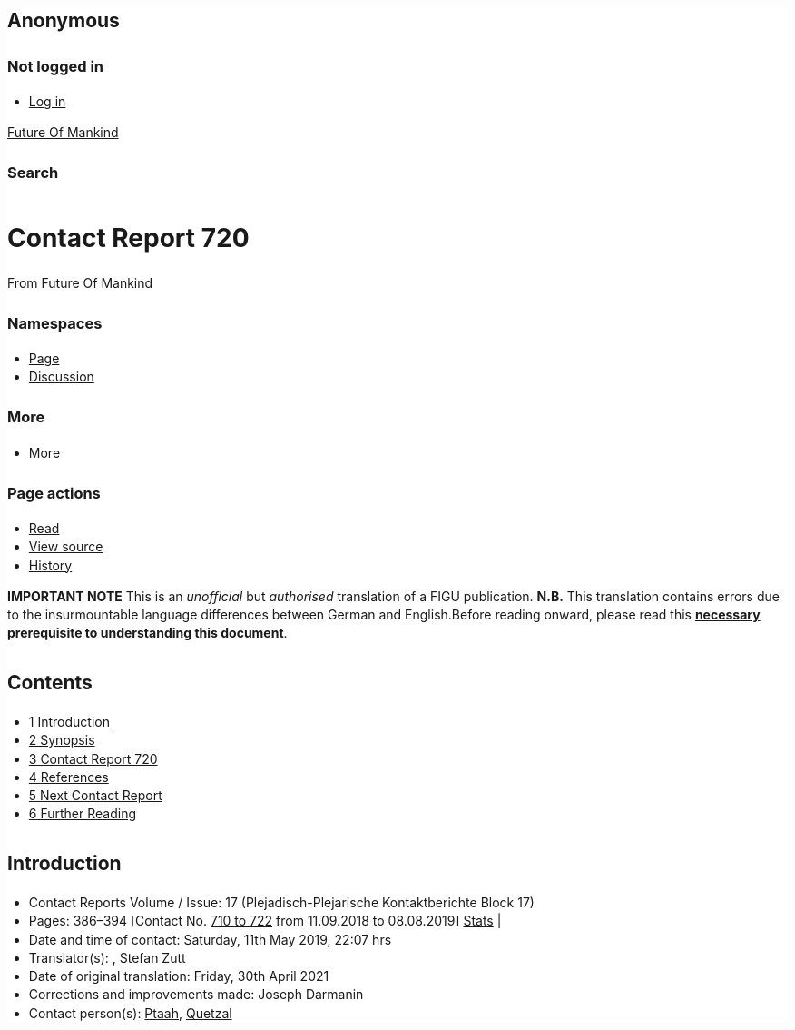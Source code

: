 ## Anonymous
### Not logged in
  * [Log in](https://www.futureofmankind.co.uk/Billy_Meier/</w/index.php?title=Special:UserLogin&returnto=Contact+Report+720> "You are encouraged to log in; however, it is not mandatory \[o\]")


[Future Of Mankind](https://www.futureofmankind.co.uk/Billy_Meier/</Billy_Meier/Main_Page>)
### Search
# Contact Report 720
From Future Of Mankind
### Namespaces
  * [Page](https://www.futureofmankind.co.uk/Billy_Meier/</Billy_Meier/Contact_Report_720> "View the content page \[c\]")
  * [Discussion](https://www.futureofmankind.co.uk/Billy_Meier/</w/index.php?title=Talk:Contact_Report_720&action=edit&redlink=1> "Discussion about the content page \(page does not exist\) \[t\]")


### More
  * More


### Page actions
  * [Read](https://www.futureofmankind.co.uk/Billy_Meier/</Billy_Meier/Contact_Report_720>)
  * [View source](https://www.futureofmankind.co.uk/Billy_Meier/</w/index.php?title=Contact_Report_720&action=edit> "This page is protected.
You can view its source \[e\]")
  * [History](https://www.futureofmankind.co.uk/Billy_Meier/</w/index.php?title=Contact_Report_720&action=history> "Past revisions of this page \[h\]")


**IMPORTANT NOTE** This is an _unofficial_ but _authorised_ translation of a FIGU publication. 
**N.B.** This translation contains errors due to the insurmountable language differences between German and English.Before reading onward, please read this [**necessary prerequisite to understanding this document**](https://www.futureofmankind.co.uk/Billy_Meier/</Billy_Meier/Important_Information_Regarding_Translations> "Important Information Regarding Translations").
## Contents
  * [1 Introduction](https://www.futureofmankind.co.uk/Billy_Meier/<#Introduction>)
  * [2 Synopsis](https://www.futureofmankind.co.uk/Billy_Meier/<#Synopsis>)
  * [3 Contact Report 720](https://www.futureofmankind.co.uk/Billy_Meier/<#Contact_Report_720>)
  * [4 References](https://www.futureofmankind.co.uk/Billy_Meier/<#References>)
  * [5 Next Contact Report](https://www.futureofmankind.co.uk/Billy_Meier/<#Next_Contact_Report>)
  * [6 Further Reading](https://www.futureofmankind.co.uk/Billy_Meier/<#Further_Reading>)


## Introduction
  * Contact Reports Volume / Issue: 17 (Plejadisch-Plejarische Kontaktberichte Block 17)
  * Pages: 386–394 [Contact No. [710 to 722](https://www.futureofmankind.co.uk/Billy_Meier/</Billy_Meier/The_Pleiadian/Plejaren_Contact_Reports#Contact_Reports_501_to_1000> "The Pleiadian/Plejaren Contact Reports") from 11.09.2018 to 08.08.2019] [Stats](https://www.futureofmankind.co.uk/Billy_Meier/</Billy_Meier/Contact_Statistics#Book_Statistics> "Contact Statistics") | 
  * Date and time of contact: Saturday, 11th May 2019, 22:07 hrs
  * Translator(s): , Stefan Zutt
  * Date of original translation: Friday, 30th April 2021
  * Corrections and improvements made: Joseph Darmanin
  * Contact person(s): [Ptaah](https://www.futureofmankind.co.uk/Billy_Meier/</Billy_Meier/Ptaah> "Ptaah"), [Quetzal](https://www.futureofmankind.co.uk/Billy_Meier/</Billy_Meier/Quetzal> "Quetzal")
